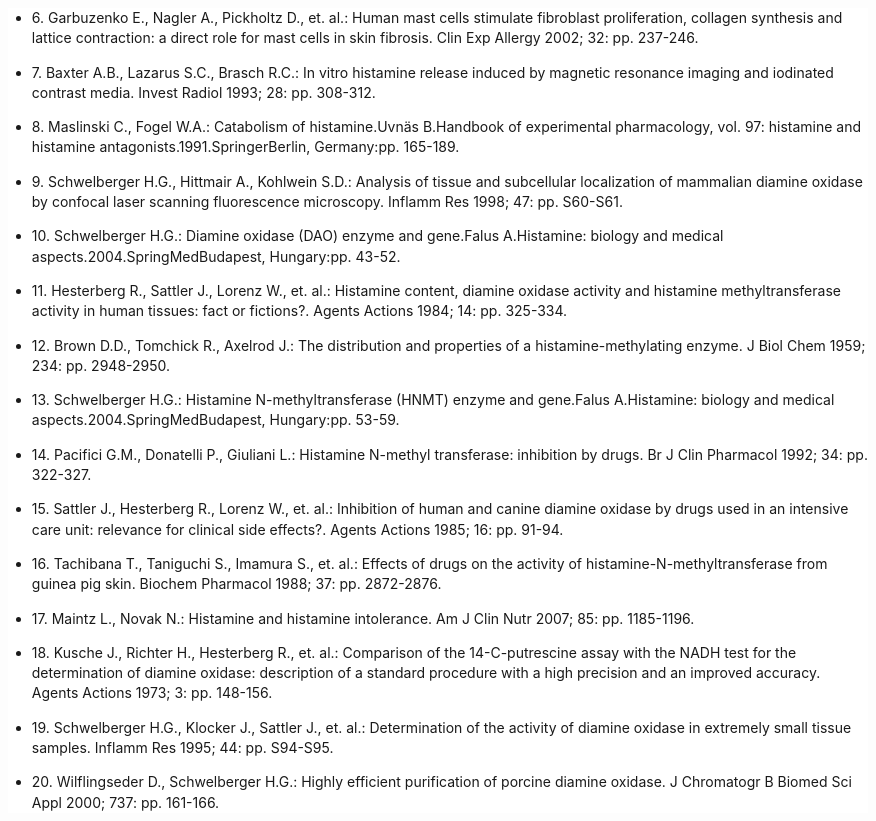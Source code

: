 - 6\. Garbuzenko E., Nagler A., Pickholtz D., et. al.: Human mast cells stimulate fibroblast proliferation, collagen synthesis and lattice contraction: a direct role for mast cells in skin fibrosis. Clin Exp Allergy 2002; 32: pp. 237-246.


- 7\. Baxter A.B., Lazarus S.C., Brasch R.C.: In vitro histamine release induced by magnetic resonance imaging and iodinated contrast media. Invest Radiol 1993; 28: pp. 308-312.


- 8\. Maslinski C., Fogel W.A.: Catabolism of histamine.Uvnäs B.Handbook of experimental pharmacology, vol. 97: histamine and histamine antagonists.1991.SpringerBerlin, Germany:pp. 165-189.


- 9\. Schwelberger H.G., Hittmair A., Kohlwein S.D.: Analysis of tissue and subcellular localization of mammalian diamine oxidase by confocal laser scanning fluorescence microscopy. Inflamm Res 1998; 47: pp. S60-S61.


- 10\. Schwelberger H.G.: Diamine oxidase (DAO) enzyme and gene.Falus A.Histamine: biology and medical aspects.2004.SpringMedBudapest, Hungary:pp. 43-52.


- 11\. Hesterberg R., Sattler J., Lorenz W., et. al.: Histamine content, diamine oxidase activity and histamine methyltransferase activity in human tissues: fact or fictions?. Agents Actions 1984; 14: pp. 325-334.


- 12\. Brown D.D., Tomchick R., Axelrod J.: The distribution and properties of a histamine-methylating enzyme. J Biol Chem 1959; 234: pp. 2948-2950.


- 13\. Schwelberger H.G.: Histamine N-methyltransferase (HNMT) enzyme and gene.Falus A.Histamine: biology and medical aspects.2004.SpringMedBudapest, Hungary:pp. 53-59.


- 14\. Pacifici G.M., Donatelli P., Giuliani L.: Histamine N-methyl transferase: inhibition by drugs. Br J Clin Pharmacol 1992; 34: pp. 322-327.


- 15\. Sattler J., Hesterberg R., Lorenz W., et. al.: Inhibition of human and canine diamine oxidase by drugs used in an intensive care unit: relevance for clinical side effects?. Agents Actions 1985; 16: pp. 91-94.


- 16\. Tachibana T., Taniguchi S., Imamura S., et. al.: Effects of drugs on the activity of histamine-N-methyltransferase from guinea pig skin. Biochem Pharmacol 1988; 37: pp. 2872-2876.


- 17\. Maintz L., Novak N.: Histamine and histamine intolerance. Am J Clin Nutr 2007; 85: pp. 1185-1196.


- 18\. Kusche J., Richter H., Hesterberg R., et. al.: Comparison of the 14-C-putrescine assay with the NADH test for the determination of diamine oxidase: description of a standard procedure with a high precision and an improved accuracy. Agents Actions 1973; 3: pp. 148-156.


- 19\. Schwelberger H.G., Klocker J., Sattler J., et. al.: Determination of the activity of diamine oxidase in extremely small tissue samples. Inflamm Res 1995; 44: pp. S94-S95.


- 20\. Wilflingseder D., Schwelberger H.G.: Highly efficient purification of porcine diamine oxidase. J Chromatogr B Biomed Sci Appl 2000; 737: pp. 161-166.
